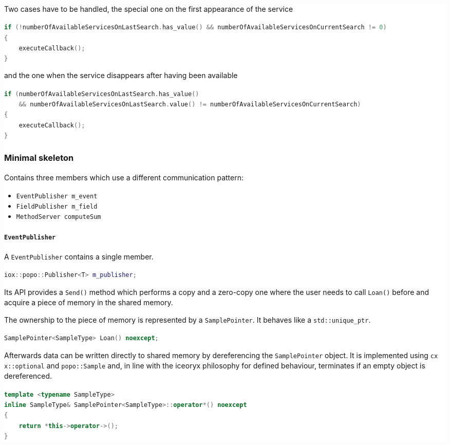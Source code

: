 Two cases have to be handled, the special one on the first appearance of the service


```cpp
if (!numberOfAvailableServicesOnLastSearch.has_value() && numberOfAvailableServicesOnCurrentSearch != 0)
{
    executeCallback();
}
```

and the one when the service disappears after having been available


```cpp
if (numberOfAvailableServicesOnLastSearch.has_value()
    && numberOfAvailableServicesOnLastSearch.value() != numberOfAvailableServicesOnCurrentSearch)
{
    executeCallback();
}
```

### Minimal skeleton

Contains three members which use a different communication pattern:

* `EventPublisher m_event`
* `FieldPublisher m_field`
* `MethodServer computeSum`

#### `EventPublisher`

A `EventPublisher` contains a single member.


```cpp
iox::popo::Publisher<T> m_publisher;
```

Its API provides a `Send()` method which performs a copy and a zero-copy one where the user needs
to call `Loan()` before and acquire a piece of memory in the shared memory.

The ownership to the piece of memory is represented by a `SamplePointer`. It behaves like a
`std::unique_ptr`.


```cpp
SamplePointer<SampleType> Loan() noexcept;
```

Afterwards data can be written directly to shared memory by dereferencing the `SamplePointer`
object. It is implemented using `cxx::optional` and `popo::Sample` and, in line with the iceoryx
philosophy for defined behaviour, terminates if an empty object is dereferenced.


```cpp
template <typename SampleType>
inline SampleType& SamplePointer<SampleType>::operator*() noexcept
{
    return *this->operator->();
}
```
